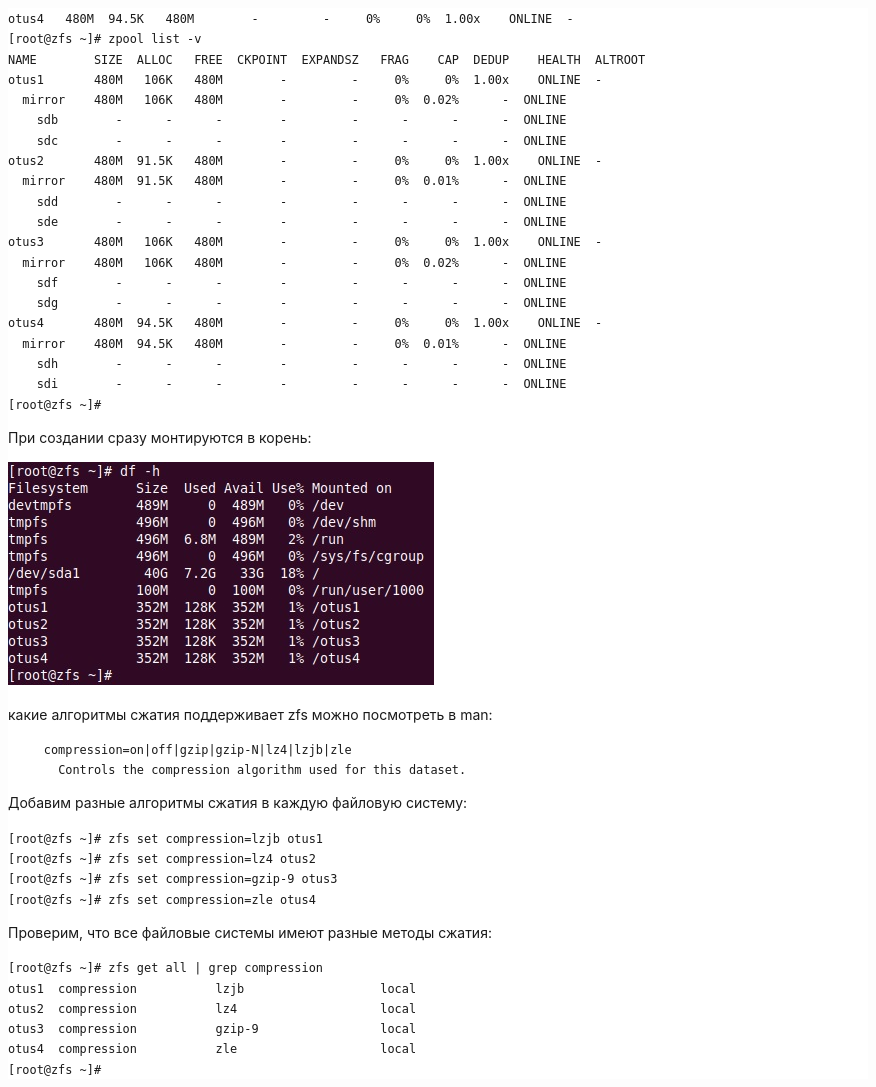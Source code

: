```
otus4   480M  94.5K   480M        -         -     0%     0%  1.00x    ONLINE  -
[root@zfs ~]# zpool list -v
NAME        SIZE  ALLOC   FREE  CKPOINT  EXPANDSZ   FRAG    CAP  DEDUP    HEALTH  ALTROOT
otus1       480M   106K   480M        -         -     0%     0%  1.00x    ONLINE  -
  mirror    480M   106K   480M        -         -     0%  0.02%      -  ONLINE  
    sdb        -      -      -        -         -      -      -      -  ONLINE  
    sdc        -      -      -        -         -      -      -      -  ONLINE  
otus2       480M  91.5K   480M        -         -     0%     0%  1.00x    ONLINE  -
  mirror    480M  91.5K   480M        -         -     0%  0.01%      -  ONLINE  
    sdd        -      -      -        -         -      -      -      -  ONLINE  
    sde        -      -      -        -         -      -      -      -  ONLINE  
otus3       480M   106K   480M        -         -     0%     0%  1.00x    ONLINE  -
  mirror    480M   106K   480M        -         -     0%  0.02%      -  ONLINE  
    sdf        -      -      -        -         -      -      -      -  ONLINE  
    sdg        -      -      -        -         -      -      -      -  ONLINE  
otus4       480M  94.5K   480M        -         -     0%     0%  1.00x    ONLINE  -
  mirror    480M  94.5K   480M        -         -     0%  0.01%      -  ONLINE  
    sdh        -      -      -        -         -      -      -      -  ONLINE  
    sdi        -      -      -        -         -      -      -      -  ONLINE  
[root@zfs ~]# 
```
При создании сразу монтируются в корень:

![](https://github.com/buravtsovpavel/OTUS-homeworks/blob/master/04-ZFS/screeshots/1_2.jpg?raw=true)


какие алгоритмы сжатия поддерживает zfs можно посмотреть в man:
```
     compression=on|off|gzip|gzip-N|lz4|lzjb|zle
       Controls the compression algorithm used for this dataset.
```
Добавим разные алгоритмы сжатия в каждую файловую систему:
```
[root@zfs ~]# zfs set compression=lzjb otus1
[root@zfs ~]# zfs set compression=lz4 otus2
[root@zfs ~]# zfs set compression=gzip-9 otus3
[root@zfs ~]# zfs set compression=zle otus4
```
Проверим, что все файловые системы имеют разные методы сжатия:

```
[root@zfs ~]# zfs get all | grep compression
otus1  compression           lzjb                   local
otus2  compression           lz4                    local
otus3  compression           gzip-9                 local
otus4  compression           zle                    local
[root@zfs ~]# 
```
